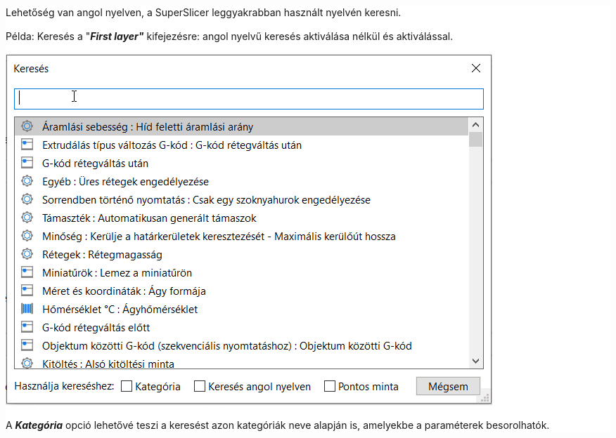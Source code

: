 Lehetőség van angol nyelven, a SuperSlicer leggyakrabban használt nyelvén keresni.

Példa: Keresés a "_**First layer"**_  kifejezésre: angol nyelvű keresés aktiválása nélkül és aktiválással.

![Angol nyelv&#x171; keres&#xE9;s](../.gitbook/assets/top_toolbar_015.gif)

A _**Kategória**_ opció lehetővé teszi a keresést azon kategóriák neve alapján is, amelyekbe a paraméterek besorolhatók.

